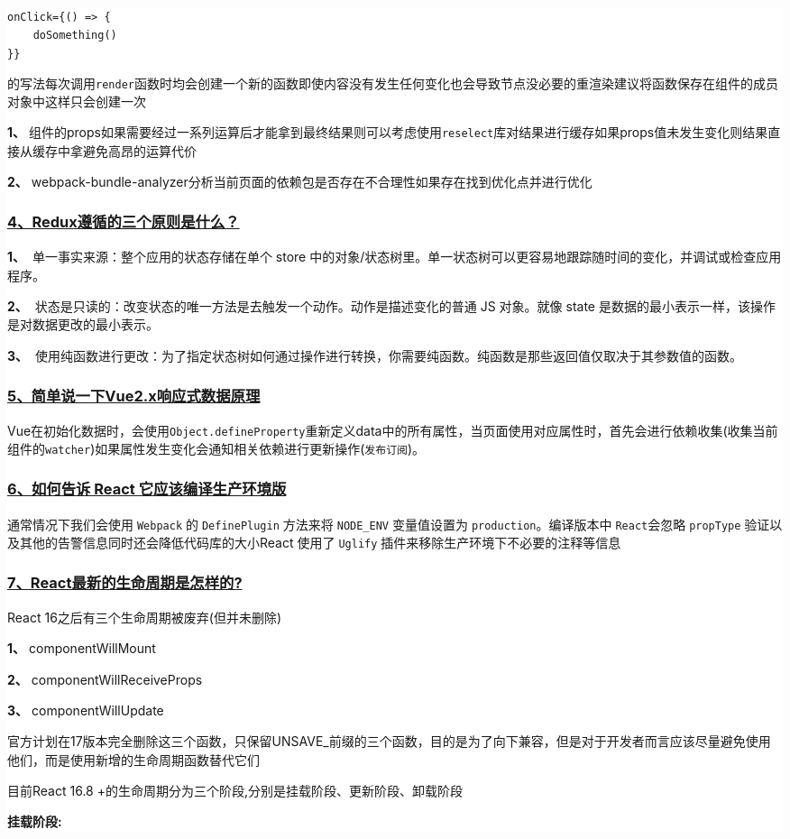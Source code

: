 ```
onClick={() => {
    doSomething()
}}
```

的写法每次调用`render`函数时均会创建一个新的函数即使内容没有发生任何变化也会导致节点没必要的重渲染建议将函数保存在组件的成员对象中这样只会创建一次

**1、** 组件的props如果需要经过一系列运算后才能拿到最终结果则可以考虑使用`reselect`库对结果进行缓存如果props值未发生变化则结果直接从缓存中拿避免高昂的运算代价

**2、** webpack-bundle-analyzer分析当前页面的依赖包是否存在不合理性如果存在找到优化点并进行优化


### [4、Redux遵循的三个原则是什么？](https://github.com/liantengda/JavaEngineerBooks/blob/master/docs/React/React最新2021年面试题，高级面试题及附答案解析.md#4redux遵循的三个原则是什么)  


**1、**  单一事实来源：整个应用的状态存储在单个 store 中的对象/状态树里。单一状态树可以更容易地跟踪随时间的变化，并调试或检查应用程序。

**2、**  状态是只读的：改变状态的唯一方法是去触发一个动作。动作是描述变化的普通 JS 对象。就像 state 是数据的最小表示一样，该操作是对数据更改的最小表示。

**3、**  使用纯函数进行更改：为了指定状态树如何通过操作进行转换，你需要纯函数。纯函数是那些返回值仅取决于其参数值的函数。


### [5、简单说一下Vue2.x响应式数据原理](https://github.com/liantengda/JavaEngineerBooks/blob/master/docs/React/React最新2021年面试题，高级面试题及附答案解析.md#5简单说一下vue2x响应式数据原理)  


Vue在初始化数据时，会使用`Object.defineProperty`重新定义data中的所有属性，当页面使用对应属性时，首先会进行依赖收集(收集当前组件的`watcher`)如果属性发生变化会通知相关依赖进行更新操作(`发布订阅`)。


### [6、如何告诉 React 它应该编译生产环境版](https://github.com/liantengda/JavaEngineerBooks/blob/master/docs/React/React最新2021年面试题，高级面试题及附答案解析.md#6如何告诉-react-它应该编译生产环境版)  


通常情况下我们会使用 `Webpack` 的 `DefinePlugin` 方法来将 `NODE_ENV` 变量值设置为 `production`。编译版本中 `React`会忽略 `propType` 验证以及其他的告警信息同时还会降低代码库的大小React 使用了 `Uglify` 插件来移除生产环境下不必要的注释等信息


### [7、React最新的生命周期是怎样的?](https://github.com/liantengda/JavaEngineerBooks/blob/master/docs/React/React最新2021年面试题，高级面试题及附答案解析.md#7react最新的生命周期是怎样的)  


React 16之后有三个生命周期被废弃(但并未删除)

**1、** componentWillMount

**2、** componentWillReceiveProps

**3、** componentWillUpdate

官方计划在17版本完全删除这三个函数，只保留UNSAVE_前缀的三个函数，目的是为了向下兼容，但是对于开发者而言应该尽量避免使用他们，而是使用新增的生命周期函数替代它们

目前React 16.8 +的生命周期分为三个阶段,分别是挂载阶段、更新阶段、卸载阶段

**挂载阶段:**
